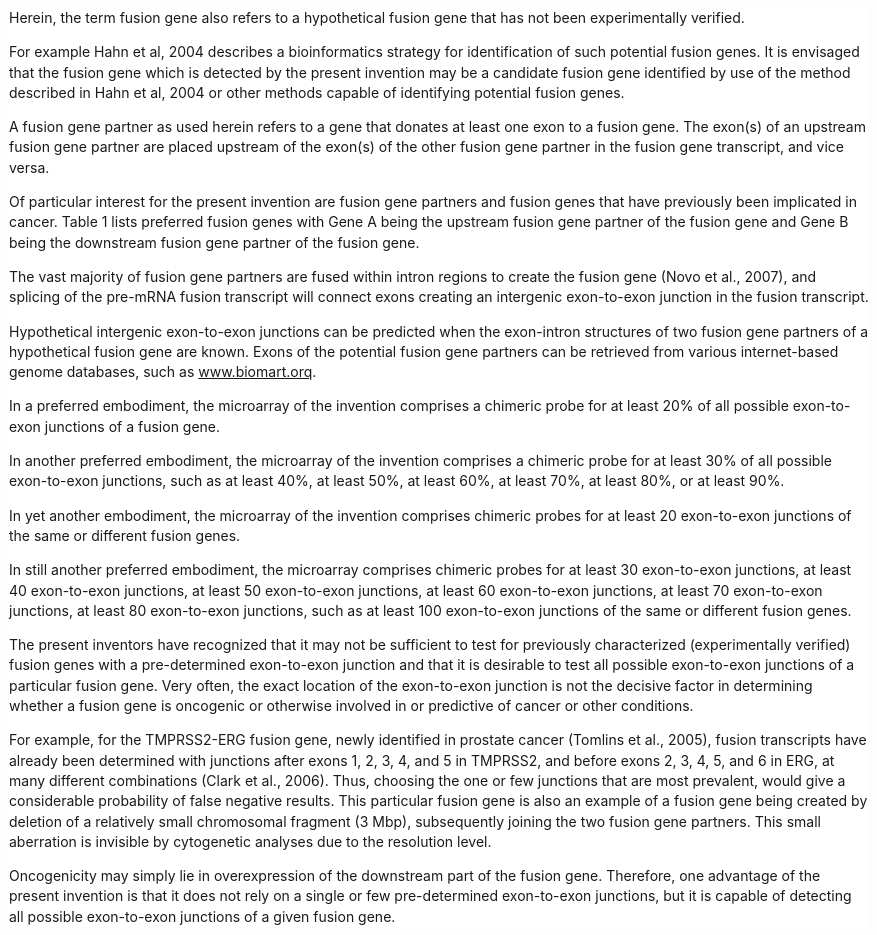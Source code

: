 Herein, the term fusion gene also refers to a hypothetical fusion gene that has not been experimentally verified.

For example Hahn et al, 2004 describes a bioinformatics strategy for identification of such potential fusion genes. It is envisaged that the fusion gene which is detected by the present invention may be a candidate fusion gene identified by use of the method described in Hahn et al, 2004 or other methods capable of identifying potential fusion genes.

A fusion gene partner as used herein refers to a gene that donates at least one exon to a fusion gene. The exon(s) of an upstream fusion gene partner are placed upstream of the exon(s) of the other fusion gene partner in the fusion gene transcript, and vice versa.

Of particular interest for the present invention are fusion gene partners and fusion genes that have previously been implicated in cancer. Table 1 lists preferred fusion genes with Gene A being the upstream fusion gene partner of the fusion gene and Gene B being the downstream fusion gene partner of the fusion gene.

The vast majority of fusion gene partners are fused within intron regions to create the fusion gene (Novo et al., 2007), and splicing of the pre-mRNA fusion transcript will connect exons creating an intergenic exon-to-exon junction in the fusion transcript.

Hypothetical intergenic exon-to-exon junctions can be predicted when the exon-intron structures of two fusion gene partners of a hypothetical fusion gene are known. Exons of the potential fusion gene partners can be retrieved from various internet-based genome databases, such as www.biomart.orq.

In a preferred embodiment, the microarray of the invention comprises a chimeric probe for at least 20% of all possible exon-to-exon junctions of a fusion gene.

In another preferred embodiment, the microarray of the invention comprises a chimeric probe for at least 30% of all possible exon-to-exon junctions, such as at least 40%, at least 50%, at least 60%, at least 70%, at least 80%, or at least 90%.

In yet another embodiment, the microarray of the invention comprises chimeric probes for at least 20 exon-to-exon junctions of the same or different fusion genes.

In still another preferred embodiment, the microarray comprises chimeric probes for at least 30 exon-to-exon junctions, at least 40 exon-to-exon junctions, at least 50 exon-to-exon junctions, at least 60 exon-to-exon junctions, at least 70 exon-to-exon junctions, at least 80 exon-to-exon junctions, such as at least 100 exon-to-exon junctions of the same or different fusion genes.

The present inventors have recognized that it may not be sufficient to test for previously characterized (experimentally verified) fusion genes with a pre-determined exon-to-exon junction and that it is desirable to test all possible exon-to-exon junctions of a particular fusion gene. Very often, the exact location of the exon-to-exon junction is not the decisive factor in determining whether a fusion gene is oncogenic or otherwise involved in or predictive of cancer or other conditions.

For example, for the TMPRSS2-ERG fusion gene, newly identified in prostate cancer (Tomlins et al., 2005), fusion transcripts have already been determined with junctions after exons 1, 2, 3, 4, and 5 in TMPRSS2, and before exons 2, 3, 4, 5, and 6 in ERG, at many different combinations (Clark et al., 2006). Thus, choosing the one or few junctions that are most prevalent, would give a considerable probability of false negative results. This particular fusion gene is also an example of a fusion gene being created by deletion of a relatively small chromosomal fragment (3 Mbp), subsequently joining the two fusion gene partners. This small aberration is invisible by cytogenetic analyses due to the resolution level.

Oncogenicity may simply lie in overexpression of the downstream part of the fusion gene. Therefore, one advantage of the present invention is that it does not rely on a single or few pre-determined exon-to-exon junctions, but it is capable of detecting all possible exon-to-exon junctions of a given fusion gene.
